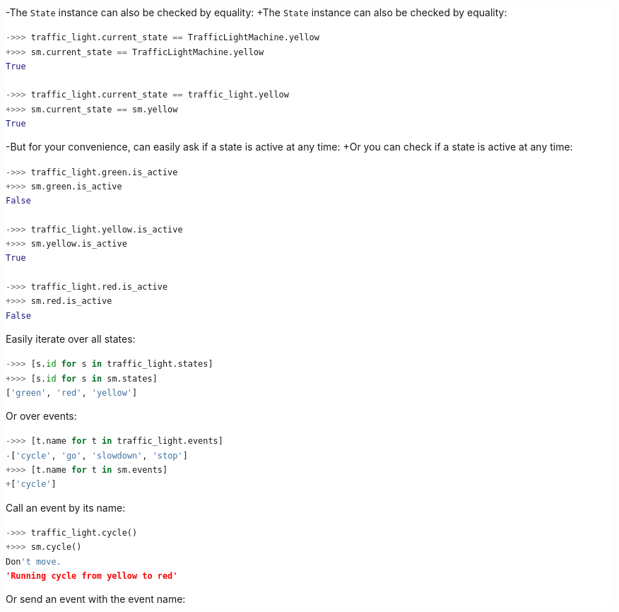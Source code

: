 -The ``State`` instance can also be checked by equality:
+The `State` instance can also be checked by equality:
 
 ```py
->>> traffic_light.current_state == TrafficLightMachine.yellow
+>>> sm.current_state == TrafficLightMachine.yellow
 True
 
->>> traffic_light.current_state == traffic_light.yellow
+>>> sm.current_state == sm.yellow
 True
 
 ```
 
-But for your convenience, can easily ask if a state is active at any time:
+Or you can check if a state is active at any time:
 
 ```py
->>> traffic_light.green.is_active
+>>> sm.green.is_active
 False
 
->>> traffic_light.yellow.is_active
+>>> sm.yellow.is_active
 True
 
->>> traffic_light.red.is_active
+>>> sm.red.is_active
 False
 
 ```
 
 Easily iterate over all states:
 
 ```py
->>> [s.id for s in traffic_light.states]
+>>> [s.id for s in sm.states]
 ['green', 'red', 'yellow']
 
 ```
 
 Or over events:
 
 ```py
->>> [t.name for t in traffic_light.events]
-['cycle', 'go', 'slowdown', 'stop']
+>>> [t.name for t in sm.events]
+['cycle']
 
 ```
 
 Call an event by its name:
 
 ```py
->>> traffic_light.cycle()
+>>> sm.cycle()
 Don't move.
 'Running cycle from yellow to red'
 
 ```
 Or send an event with the event name:
 